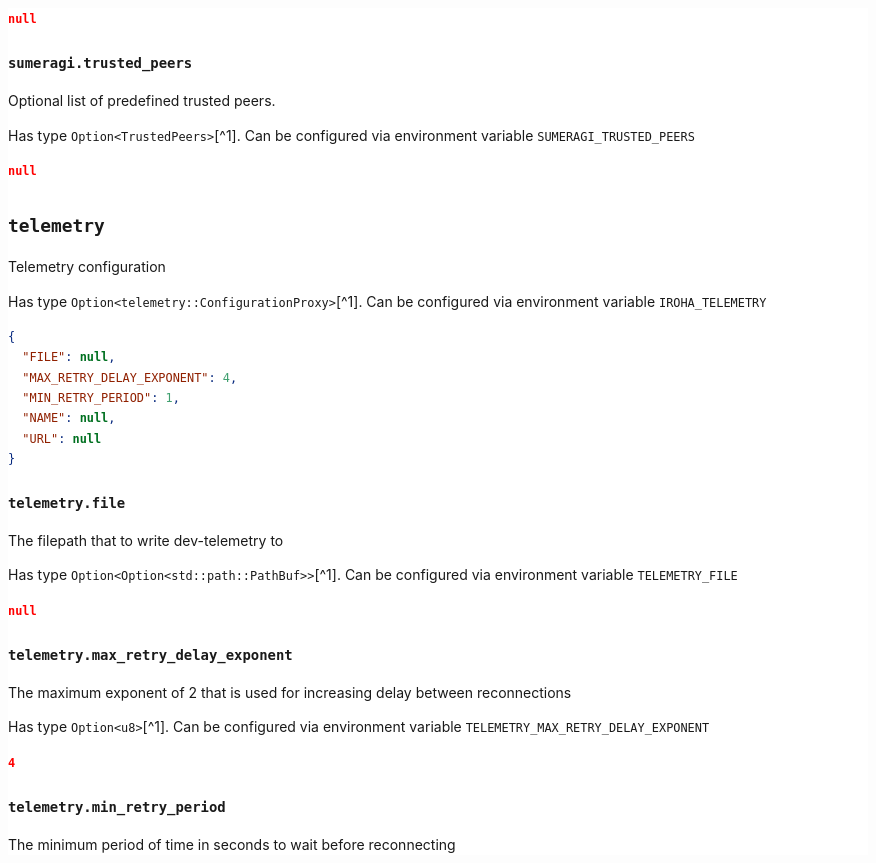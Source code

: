 ```json
null
```

### `sumeragi.trusted_peers`

Optional list of predefined trusted peers.

Has type `Option<TrustedPeers>`[^1]. Can be configured via environment variable `SUMERAGI_TRUSTED_PEERS`

```json
null
```

## `telemetry`

Telemetry configuration

Has type `Option<telemetry::ConfigurationProxy>`[^1]. Can be configured via environment variable `IROHA_TELEMETRY`

```json
{
  "FILE": null,
  "MAX_RETRY_DELAY_EXPONENT": 4,
  "MIN_RETRY_PERIOD": 1,
  "NAME": null,
  "URL": null
}
```

### `telemetry.file`

The filepath that to write dev-telemetry to

Has type `Option<Option<std::path::PathBuf>>`[^1]. Can be configured via environment variable `TELEMETRY_FILE`

```json
null
```

### `telemetry.max_retry_delay_exponent`

The maximum exponent of 2 that is used for increasing delay between reconnections

Has type `Option<u8>`[^1]. Can be configured via environment variable `TELEMETRY_MAX_RETRY_DELAY_EXPONENT`

```json
4
```

### `telemetry.min_retry_period`

The minimum period of time in seconds to wait before reconnecting
